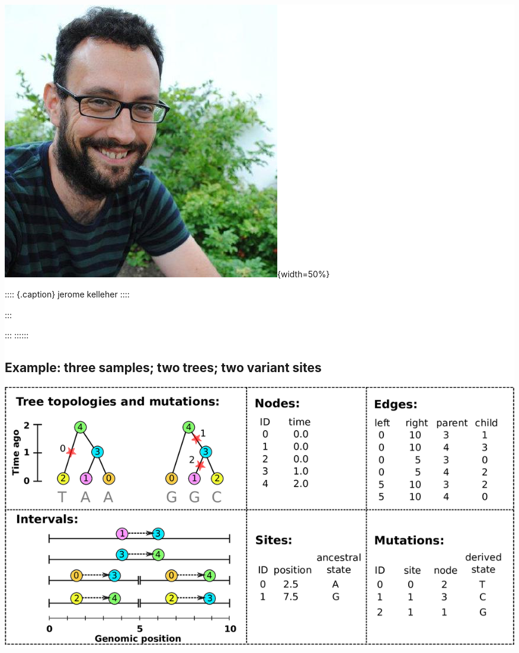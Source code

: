 ![jerome kelleher](figs/jerome.jpeg){width=50%}

:::: {.caption}
jerome kelleher
::::

:::

:::
::::::



## Example: three samples; two trees; two variant sites

![Example tree sequence](figs/example_tree_sequence.png)
